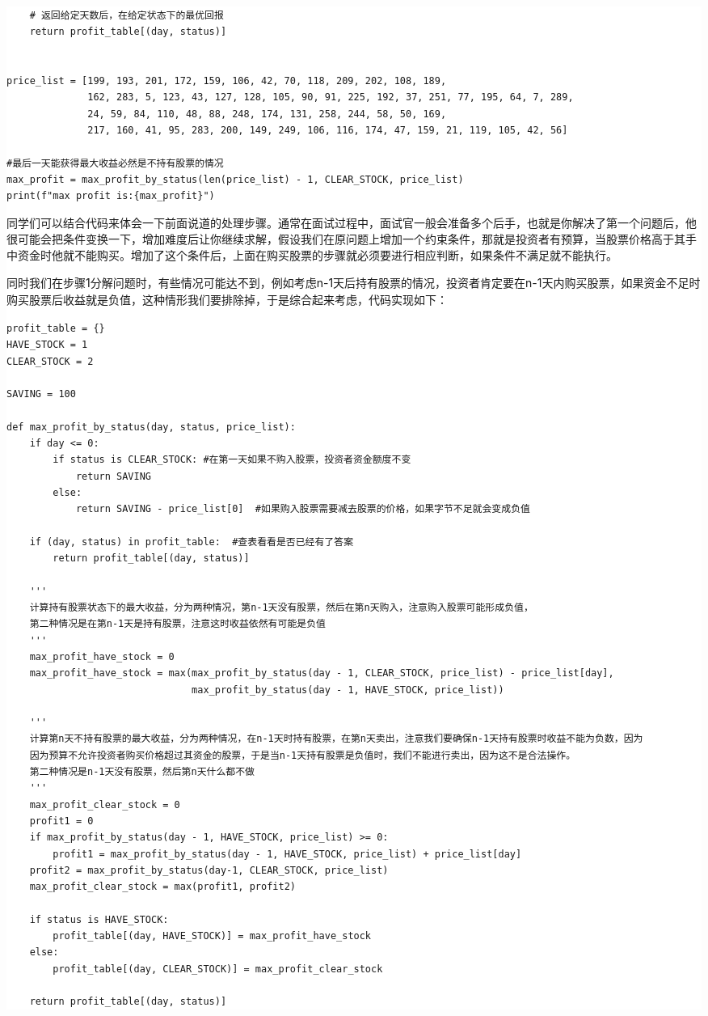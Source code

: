 ```
    # 返回给定天数后，在给定状态下的最优回报
    return profit_table[(day, status)]


price_list = [199, 193, 201, 172, 159, 106, 42, 70, 118, 209, 202, 108, 189,
              162, 283, 5, 123, 43, 127, 128, 105, 90, 91, 225, 192, 37, 251, 77, 195, 64, 7, 289,
              24, 59, 84, 110, 48, 88, 248, 174, 131, 258, 244, 58, 50, 169,
              217, 160, 41, 95, 283, 200, 149, 249, 106, 116, 174, 47, 159, 21, 119, 105, 42, 56]

#最后一天能获得最大收益必然是不持有股票的情况
max_profit = max_profit_by_status(len(price_list) - 1, CLEAR_STOCK, price_list)
print(f"max profit is:{max_profit}")
```
同学们可以结合代码来体会一下前面说道的处理步骤。通常在面试过程中，面试官一般会准备多个后手，也就是你解决了第一个问题后，他很可能会把条件变换一下，增加难度后让你继续求解，假设我们在原问题上增加一个约束条件，那就是投资者有预算，当股票价格高于其手中资金时他就不能购买。增加了这个条件后，上面在购买股票的步骤就必须要进行相应判断，如果条件不满足就不能执行。

同时我们在步骤1分解问题时，有些情况可能达不到，例如考虑n-1天后持有股票的情况，投资者肯定要在n-1天内购买股票，如果资金不足时购买股票后收益就是负值，这种情形我们要排除掉，于是综合起来考虑，代码实现如下：
```
profit_table = {}
HAVE_STOCK = 1
CLEAR_STOCK = 2

SAVING = 100

def max_profit_by_status(day, status, price_list):
    if day <= 0:
        if status is CLEAR_STOCK: #在第一天如果不购入股票，投资者资金额度不变
            return SAVING
        else:
            return SAVING - price_list[0]  #如果购入股票需要减去股票的价格，如果字节不足就会变成负值

    if (day, status) in profit_table:  #查表看看是否已经有了答案
        return profit_table[(day, status)]

    '''
    计算持有股票状态下的最大收益，分为两种情况，第n-1天没有股票，然后在第n天购入，注意购入股票可能形成负值，
    第二种情况是在第n-1天是持有股票，注意这时收益依然有可能是负值
    '''
    max_profit_have_stock = 0
    max_profit_have_stock = max(max_profit_by_status(day - 1, CLEAR_STOCK, price_list) - price_list[day],
                                max_profit_by_status(day - 1, HAVE_STOCK, price_list))

    '''
    计算第n天不持有股票的最大收益，分为两种情况，在n-1天时持有股票，在第n天卖出，注意我们要确保n-1天持有股票时收益不能为负数，因为
    因为预算不允许投资者购买价格超过其资金的股票，于是当n-1天持有股票是负值时，我们不能进行卖出，因为这不是合法操作。
    第二种情况是n-1天没有股票，然后第n天什么都不做
    '''
    max_profit_clear_stock = 0
    profit1 = 0
    if max_profit_by_status(day - 1, HAVE_STOCK, price_list) >= 0:
        profit1 = max_profit_by_status(day - 1, HAVE_STOCK, price_list) + price_list[day]
    profit2 = max_profit_by_status(day-1, CLEAR_STOCK, price_list)
    max_profit_clear_stock = max(profit1, profit2)

    if status is HAVE_STOCK:
        profit_table[(day, HAVE_STOCK)] = max_profit_have_stock
    else:
        profit_table[(day, CLEAR_STOCK)] = max_profit_clear_stock

    return profit_table[(day, status)]
```
